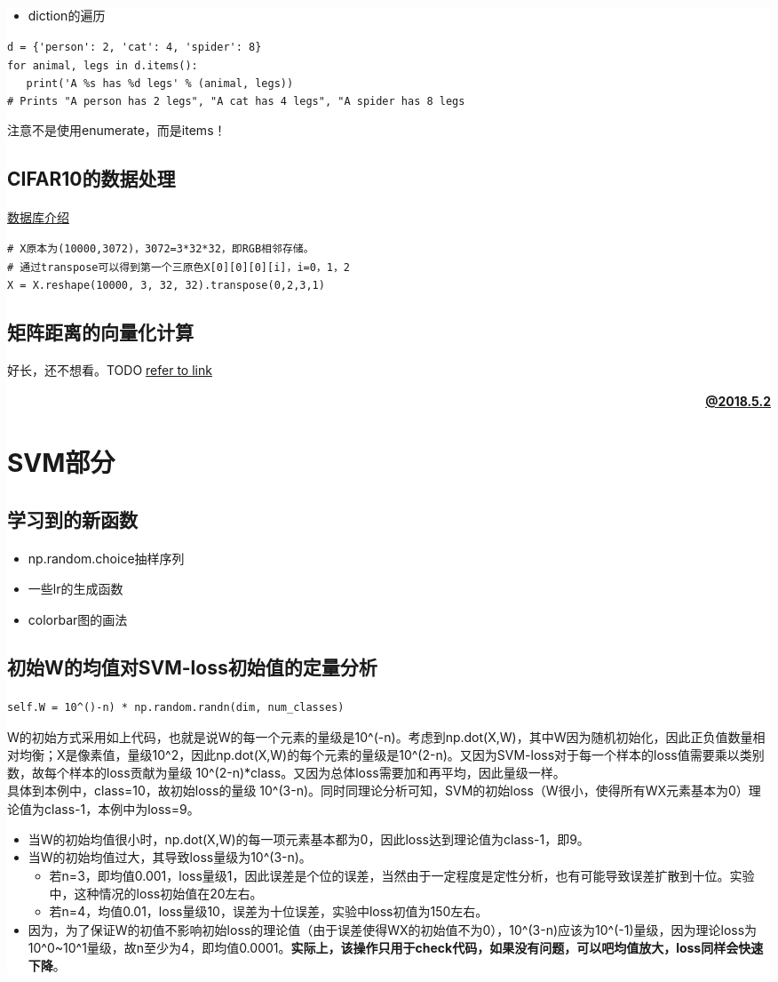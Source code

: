 - diction的遍历

```
d = {'person': 2, 'cat': 4, 'spider': 8}
for animal, legs in d.items():
   print('A %s has %d legs' % (animal, legs))
# Prints "A person has 2 legs", "A cat has 4 legs", "A spider has 8 legs
```
注意不是使用enumerate，而是items！

## CIFAR10的数据处理

[数据库介绍](http://www.cs.toronto.edu/~kriz/cifar.html)
```
# X原本为(10000,3072)，3072=3*32*32，即RGB相邻存储。
# 通过transpose可以得到第一个三原色X[0][0][0][i]，i=0，1，2
X = X.reshape(10000, 3, 32, 32).transpose(0,2,3,1)
```

## 矩阵距离的向量化计算
好长，还不想看。TODO
[refer to link](https://zhuanlan.zhihu.com/p/21354489)
<p align="right"><b><u>@2018.5.2</u></b></p>


# SVM部分
## 学习到的新函数
- np.random.choice抽样序列

- 一些lr的生成函数
- colorbar图的画法

## 初始W的均值对SVM-loss初始值的定量分析

```
self.W = 10^()-n) * np.random.randn(dim, num_classes)
```
W的初始方式采用如上代码，也就是说W的每一个元素的量级是10^(-n)。考虑到np.dot(X,W)，其中W因为随机初始化，因此正负值数量相对均衡；X是像素值，量级10^2，因此np.dot(X,W)的每个元素的量级是10^(2-n)。又因为SVM-loss对于每一个样本的loss值需要乘以类别数，故每个样本的loss贡献为量级 10^(2-n)\*class。又因为总体loss需要加和再平均，因此量级一样。  
具体到本例中，class=10，故初始loss的量级 10^(3-n)。同时同理论分析可知，SVM的初始loss（W很小，使得所有WX元素基本为0）理论值为class-1，本例中为loss=9。  
- 当W的初始均值很小时，np.dot(X,W)的每一项元素基本都为0，因此loss达到理论值为class-1，即9。
- 当W的初始均值过大，其导致loss量级为10^(3-n)。
  - 若n=3，即均值0.001，loss量级1，因此误差是个位的误差，当然由于一定程度是定性分析，也有可能导致误差扩散到十位。实验中，这种情况的loss初始值在20左右。
  - 若n=4，均值0.01，loss量级10，误差为十位误差，实验中loss初值为150左右。
- 因为，为了保证W的初值不影响初始loss的理论值（由于误差使得WX的初始值不为0），10^(3-n)应该为10^(-1)量级，因为理论loss为10^0~10^1量级，故n至少为4，即均值0.0001。**实际上，该操作只用于check代码，如果没有问题，可以吧均值放大，loss同样会快速下降**。

